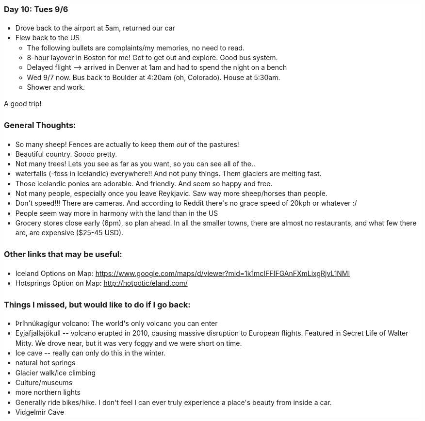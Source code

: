 ### Day 10: Tues 9/6
* Drove back to the airport at 5am, returned our car
* Flew back to the US
    * The following bullets are complaints/my memories, no need to read.
    * 8-hour layover in Boston for me! Got to get out and explore. Good bus system.
    * Delayed flight --> arrived in Denver at 1am and had to spend the night on
      a bench
    * Wed 9/7 now. Bus back to Boulder at 4:20am (oh, Colorado). House at 5:30am.
    * Shower and work.

A good trip!

### General Thoughts:
* So many sheep! Fences are actually to keep them *out* of the pastures!
* Beautiful country. Soooo pretty.
* Not many trees! Lets you see as far as you want, so you can see all of the..
* waterfalls (-foss in Icelandic) everywhere!! And not puny things. Them
  glaciers are melting fast.
* Those icelandic ponies are adorable. And friendly. And seem so happy and free.
* Not many people, especially once you leave Reykjavic. Saw way more
  sheep/horses than people.
* Don't speed!!! There are cameras. And according to Reddit there's no grace
  speed of 20kph or whatever :/
* People seem way more in harmony with the land than in the US
* Grocery stores close early (6pm), so plan ahead. In all the smaller towns, there 
  are almost no restaurants, and what few there are, are expensive ($25-45 USD).

### Other links that may be useful:
* Iceland Options on Map: <https://www.google.com/maps/d/viewer?mid=1k1mcIFFIFGAnFXmLixgRjvL1NMI>
* Hotsprings Option on Map: <http://hotpotic/eland.com/>

### Things I missed, but would like to do if I go back:
* Þríhnúkagígur volcano: The world's only volcano you can enter
* Eyjafjallajökull -- volcano erupted in 2010, causing massive disruption to
  European flights. Featured in Secret Life of Walter Mitty. We drove near, but 
  it was very foggy and we were short on time.
* Ice cave -- really can only do this in the winter.
* natural hot springs
* Glacier walk/ice climbing
* Culture/museums
* more northern lights
* Generally ride bikes/hike. I don't feel I can ever truly experience a place's 
  beauty from inside a car.
* Vidgelmir Cave
